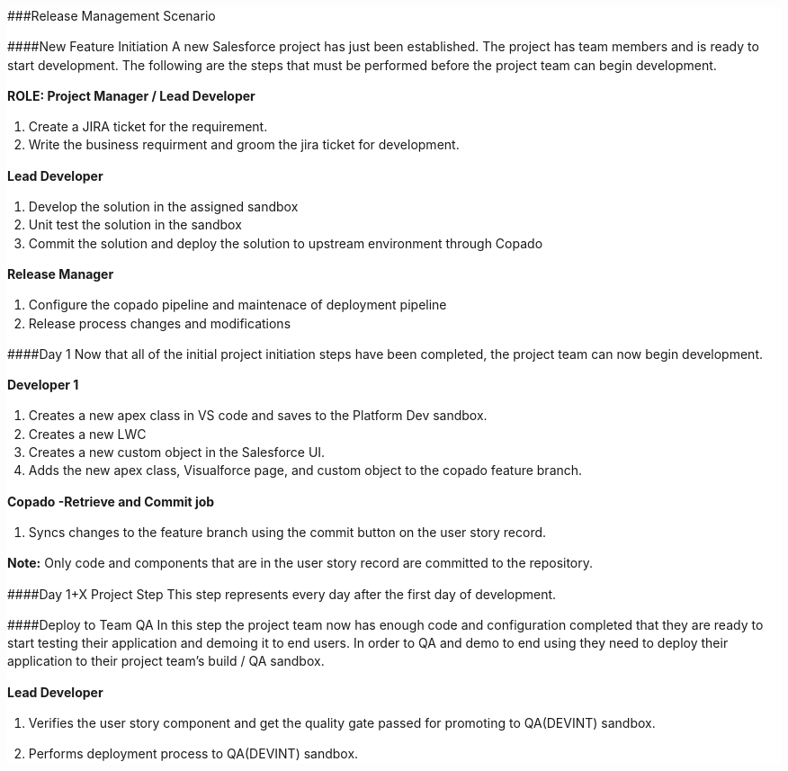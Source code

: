 ###Release Management Scenario


####New Feature Initiation
A new Salesforce project has just been established. The project has team members and is ready to start development. The following are the steps that must be performed before the project team can begin development. 


**ROLE: Project Manager / Lead Developer**

1. Create a JIRA ticket for the requirement. 
1. Write the business requirment and groom the jira ticket for development.


**Lead Developer**

1. Develop the solution in the assigned sandbox 
1. Unit test the solution in the sandbox
1. Commit the solution and deploy the solution to upstream environment through Copado


**Release Manager**

1. Configure the copado pipeline and maintenace of deployment pipeline
1. Release process changes and modifications


####Day 1
Now that all of the initial project initiation steps have been completed, the project team can now begin development. 

**Developer 1**

1. Creates a new apex class in VS code and saves to the Platform Dev sandbox.
1. Creates a new LWC
1. Creates a new custom object in the Salesforce UI. 
1. Adds the new apex class, Visualforce page, and custom object to the copado feature branch.


**Copado -Retrieve and Commit job**

1. Syncs changes to the feature branch using the commit button on the user story record. 

**Note:** Only code and components that are in the user story record are committed to the repository. 

####Day 1+X Project Step
This step represents every day after the first day of development. 

 ####Deploy to Team QA
In this step the project team now has enough code and configuration completed that they are ready to start testing their application and demoing it to end users. In order to QA and demo to end using they need to deploy their application to their project team’s build / QA sandbox.

**Lead Developer**

1. Verifies the user story component and get the quality gate passed for promoting to QA(DEVINT) sandbox.

1. Performs deployment process to QA(DEVINT) sandbox.
